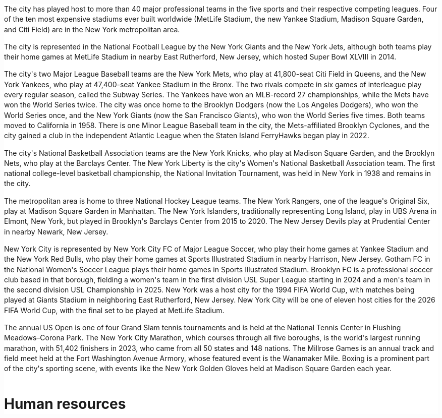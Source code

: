The city has played host to more than 40 major professional teams in the five sports and their respective competing leagues. Four of the ten most expensive stadiums ever built worldwide (MetLife Stadium, the new Yankee Stadium, Madison Square Garden, and Citi Field) are in the New York metropolitan area.


The city is represented in the National Football League by the New York Giants and the New York Jets, although both teams play their home games at MetLife Stadium in nearby East Rutherford, New Jersey, which hosted Super Bowl XLVIII in 2014.


The city's two Major League Baseball teams are the New York Mets, who play at 41,800-seat Citi Field in Queens, and the New York Yankees, who play at 47,400-seat Yankee Stadium in the Bronx. The two rivals compete in six games of interleague play every regular season, called the Subway Series. The Yankees have won an MLB-record 27 championships, while the Mets have won the World Series twice. The city was once home to the Brooklyn Dodgers (now the Los Angeles Dodgers), who won the World Series once, and the New York Giants (now the San Francisco Giants), who won the World Series five times. Both teams moved to California in 1958. There is one Minor League Baseball team in the city, the Mets-affiliated Brooklyn Cyclones, and the city gained a club in the independent Atlantic League when the Staten Island FerryHawks began play in 2022.


The city's National Basketball Association teams are the New York Knicks, who play at Madison Square Garden, and the Brooklyn Nets, who play at the Barclays Center. The New York Liberty is the city's Women's National Basketball Association team. The first national college-level basketball championship, the National Invitation Tournament, was held in New York in 1938 and remains in the city.


The metropolitan area is home to three National Hockey League teams. The New York Rangers, one of the league's Original Six, play at Madison Square Garden in Manhattan. The New York Islanders, traditionally representing Long Island, play in UBS Arena in Elmont, New York, but played in Brooklyn's Barclays Center from 2015 to 2020. The New Jersey Devils play at Prudential Center in nearby Newark, New Jersey.


New York City is represented by New York City FC of Major League Soccer, who play their home games at Yankee Stadium and the New York Red Bulls, who play their home games at Sports Illustrated Stadium in nearby Harrison, New Jersey. Gotham FC in the National Women's Soccer League plays their home games in Sports Illustrated Stadium. Brooklyn FC is a professional soccer club based in that borough, fielding a women's team in the first division USL Super League starting in 2024 and a men's team in the second division USL Championship in 2025. New York was a host city for the 1994 FIFA World Cup, with matches being played at Giants Stadium in neighboring East Rutherford, New Jersey. New York City will be one of eleven host cities for the 2026 FIFA World Cup, with the final set to be played at MetLife Stadium.


The annual US Open is one of four Grand Slam tennis tournaments and is held at the National Tennis Center in Flushing Meadows–Corona Park. The New York City Marathon, which courses through all five boroughs, is the world's largest running marathon, with 51,402 finishers in 2023, who came from all 50 states and 148 nations. The Millrose Games is an annual track and field meet held at the Fort Washington Avenue Armory, whose featured event is the Wanamaker Mile. Boxing is a prominent part of the city's sporting scene, with events like the New York Golden Gloves held at Madison Square Garden each year.


# Human resources
